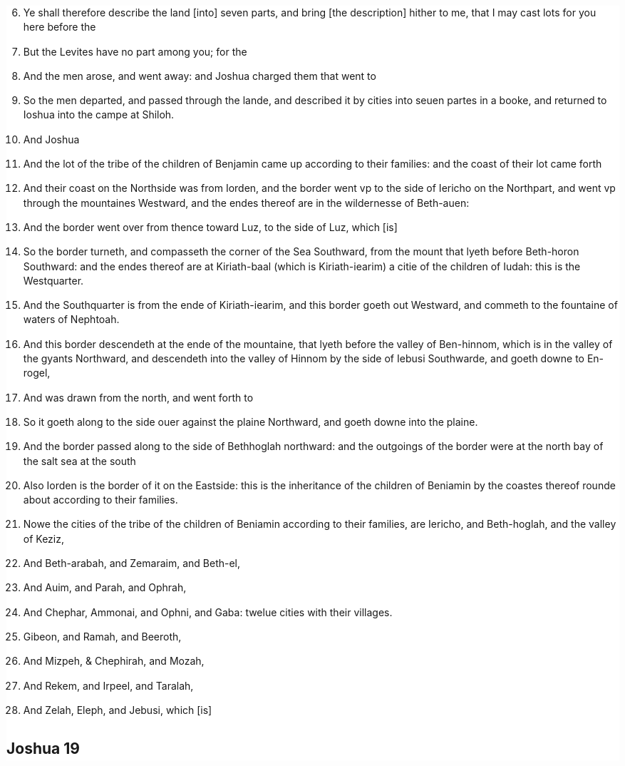 6. Ye shall therefore describe the land [into] seven parts, and bring [the description] hither to me, that I may cast lots for you here before the 

7. But the Levites have no part among you; for the 

8. And the men arose, and went away: and Joshua charged them that went to 

9. So the men departed, and passed through the lande, and described it by cities into seuen partes in a booke, and returned to Ioshua into the campe at Shiloh.

10. And Joshua 

11. And the lot of the tribe of the children of Benjamin came up according to their families: and the coast of their lot came forth 

12. And their coast on the Northside was from Iorden, and the border went vp to the side of Iericho on the Northpart, and went vp through the mountaines Westward, and the endes thereof are in the wildernesse of Beth-auen:

13. And the border went over from thence toward Luz, to the side of Luz, which [is] 

14. So the border turneth, and compasseth the corner of the Sea Southward, from the mount that lyeth before Beth-horon Southward: and the endes thereof are at Kiriath-baal (which is Kiriath-iearim) a citie of the children of Iudah: this is the Westquarter.

15. And the Southquarter is from the ende of Kiriath-iearim, and this border goeth out Westward, and commeth to the fountaine of waters of Nephtoah.

16. And this border descendeth at the ende of the mountaine, that lyeth before the valley of Ben-hinnom, which is in the valley of the gyants Northward, and descendeth into the valley of Hinnom by the side of Iebusi Southwarde, and goeth downe to En-rogel,

17. And was drawn from the north, and went forth to 

18. So it goeth along to the side ouer against the plaine Northward, and goeth downe into the plaine.

19. And the border passed along to the side of Bethhoglah northward: and the outgoings of the border were at the north bay of the salt sea at the south 

20. Also Iorden is the border of it on the Eastside: this is the inheritance of the children of Beniamin by the coastes thereof rounde about according to their families.

21. Nowe the cities of the tribe of the children of Beniamin according to their families, are Iericho, and Beth-hoglah, and the valley of Keziz,

22. And Beth-arabah, and Zemaraim, and Beth-el,

23. And Auim, and Parah, and Ophrah,

24. And Chephar, Ammonai, and Ophni, and Gaba: twelue cities with their villages.

25. Gibeon, and Ramah, and Beeroth,

26. And Mizpeh, & Chephirah, and Mozah,

27. And Rekem, and Irpeel, and Taralah,

28. And Zelah, Eleph, and Jebusi, which [is] 

## Joshua 19
